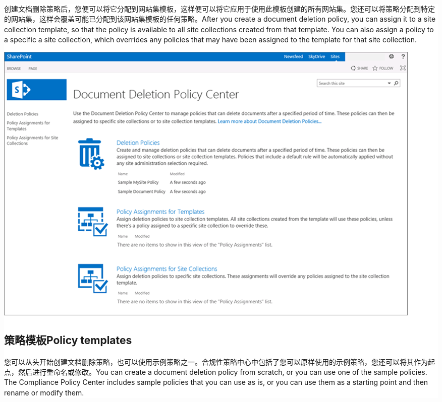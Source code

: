 <span data-ttu-id="5fcf5-p104">创建文档删除策略后，您便可以将它分配到网站集模板，这样便可以将它应用于使用此模板创建的所有网站集。您还可以将策略分配到特定的网站集，这样会覆盖可能已分配到该网站集模板的任何策略。</span><span class="sxs-lookup"><span data-stu-id="5fcf5-p104">After you create a document deletion policy, you can assign it to a site collection template, so that the policy is available to all site collections created from that template. You can also assign a policy to a specific a site collection, which overrides any policies that may have been assigned to the template for that site collection.</span></span>
  
![文档删除策略中心首页](media/IP-Document-Deletion-Policy-Center-home-page.png)
  
## <a name="policy-templates"></a><span data-ttu-id="5fcf5-114">策略模板</span><span class="sxs-lookup"><span data-stu-id="5fcf5-114">Policy templates</span></span>

<span data-ttu-id="5fcf5-p105">您可以从头开始创建文档删除策略，也可以使用示例策略之一。合规性策略中心中包括了您可以原样使用的示例策略，您还可以将其作为起点，然后进行重命名或修改。</span><span class="sxs-lookup"><span data-stu-id="5fcf5-p105">You can create a document deletion policy from scratch, or you can use one of the sample policies. The Compliance Policy Center includes sample policies that you can use as is, or you can use them as a starting point and then rename or modify them.</span></span>
  